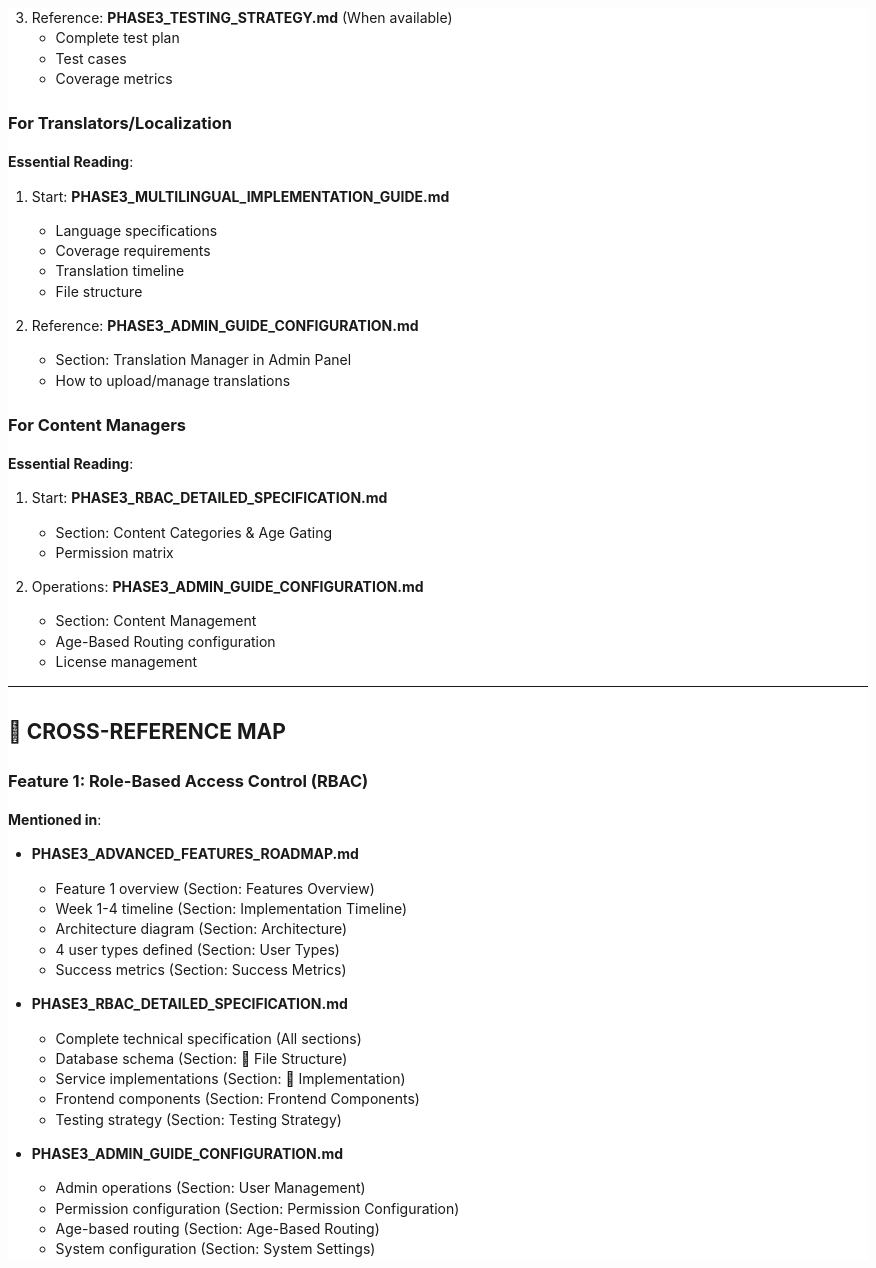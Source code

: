 3. Reference: **PHASE3_TESTING_STRATEGY.md** (When available)
   - Complete test plan
   - Test cases
   - Coverage metrics

### For Translators/Localization

**Essential Reading**:
1. Start: **PHASE3_MULTILINGUAL_IMPLEMENTATION_GUIDE.md**
   - Language specifications
   - Coverage requirements
   - Translation timeline
   - File structure

2. Reference: **PHASE3_ADMIN_GUIDE_CONFIGURATION.md**
   - Section: Translation Manager in Admin Panel
   - How to upload/manage translations

### For Content Managers

**Essential Reading**:
1. Start: **PHASE3_RBAC_DETAILED_SPECIFICATION.md**
   - Section: Content Categories & Age Gating
   - Permission matrix

2. Operations: **PHASE3_ADMIN_GUIDE_CONFIGURATION.md**
   - Section: Content Management
   - Age-Based Routing configuration
   - License management

---

## 🔗 CROSS-REFERENCE MAP

### Feature 1: Role-Based Access Control (RBAC)

**Mentioned in**:
- **PHASE3_ADVANCED_FEATURES_ROADMAP.md**
  - Feature 1 overview (Section: Features Overview)
  - Week 1-4 timeline (Section: Implementation Timeline)
  - Architecture diagram (Section: Architecture)
  - 4 user types defined (Section: User Types)
  - Success metrics (Section: Success Metrics)

- **PHASE3_RBAC_DETAILED_SPECIFICATION.md**
  - Complete technical specification (All sections)
  - Database schema (Section: 📁 File Structure)
  - Service implementations (Section: 🔧 Implementation)
  - Frontend components (Section: Frontend Components)
  - Testing strategy (Section: Testing Strategy)

- **PHASE3_ADMIN_GUIDE_CONFIGURATION.md**
  - Admin operations (Section: User Management)
  - Permission configuration (Section: Permission Configuration)
  - Age-based routing (Section: Age-Based Routing)
  - System configuration (Section: System Settings)
